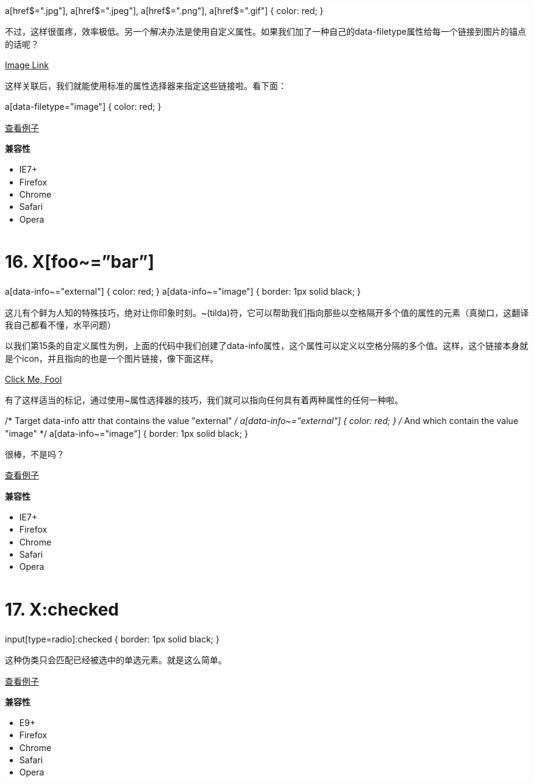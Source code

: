a[href$=".jpg"], a[href$=".jpeg"], a[href$=".png"], a[href$=".gif"] { color: red; }

不过，这样很蛋疼，效率极低。另一个解决办法是使用自定义属性。如果我们加了一种自己的data-filetype属性给每一个链接到图片的锚点的话呢？

[Image Link](https://www.notion.soevernote-html-snippet:///path/to/image.jpg)

这样关联后，我们就能使用标准的属性选择器来指定这些链接啦。看下面：

a[data-filetype="image"] { color: red; }

[查看例子](http://cdn.tutsplus.com/net/uploads/legacy/840_cssSelectors/selectors/attributes6.html)

**兼容性**

- IE7+
- Firefox
- Chrome
- Safari
- Opera

# 16. X[foo~=”bar”]

a[data-info~="external"] { color: red; } a[data-info~="image"] { border: 1px solid black; }

这儿有个鲜为人知的特殊技巧，绝对让你印象时刻。~(tilda)符，它可以帮助我们指向那些以空格隔开多个值的属性的元素（真拗口，这翻译我自己都看不懂，水平问题）

以我们第15条的自定义属性为例，上面的代码中我们创建了data-info属性，这个属性可以定义以空格分隔的多个值。这样，这个链接本身就是个icon，并且指向的也是一个图片链接，像下面这样。

[Click Me, Fool](https://www.notion.soevernote-html-snippet:///path/to/image.jpg)

有了这样适当的标记，通过使用~属性选择器的技巧，我们就可以指向任何具有着两种属性的任何一种啦。

/* Target data-info attr that contains the value "external" */ a[data-info~="external"] { color: red; } /* And which contain the value "image" */ a[data-info~="image"] { border: 1px solid black; }

很棒，不是吗？

[查看例子](http://cdn.tutsplus.com/net/uploads/legacy/840_cssSelectors/selectors/attributes7.html)

**兼容性**

- IE7+
- Firefox
- Chrome
- Safari
- Opera

# 17. X:checked

input[type=radio]:checked { border: 1px solid black; }

这种伪类只会匹配已经被选中的单选元素。就是这么简单。

[查看例子](http://cdn.tutsplus.com/net/uploads/legacy/840_cssSelectors/selectors/checked.html)

**兼容性**

- E9+
- Firefox
- Chrome
- Safari
- Opera
